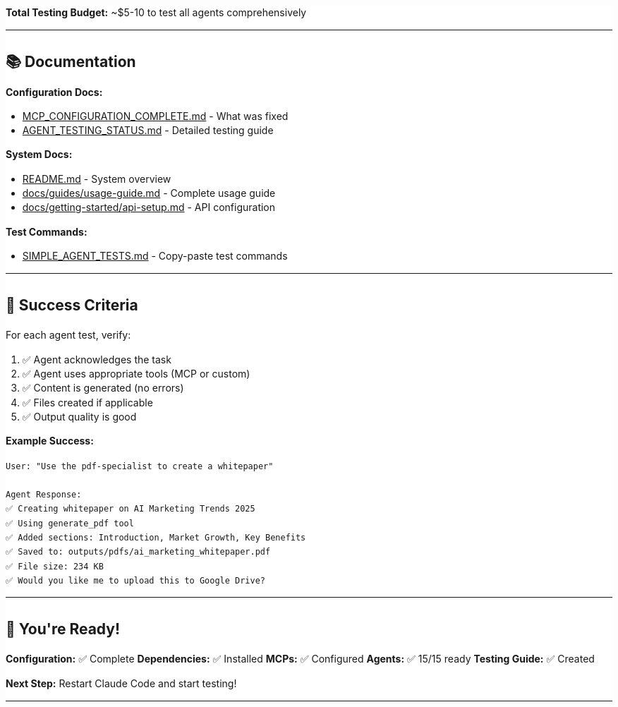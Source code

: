 **Total Testing Budget:** ~$5-10 to test all agents comprehensively

---

## 📚 Documentation

**Configuration Docs:**
- [MCP_CONFIGURATION_COMPLETE.md](MCP_CONFIGURATION_COMPLETE.md) - What was fixed
- [AGENT_TESTING_STATUS.md](AGENT_TESTING_STATUS.md) - Detailed testing guide

**System Docs:**
- [README.md](README.md) - System overview
- [docs/guides/usage-guide.md](docs/guides/usage-guide.md) - Complete usage guide
- [docs/getting-started/api-setup.md](docs/getting-started/api-setup.md) - API configuration

**Test Commands:**
- [SIMPLE_AGENT_TESTS.md](SIMPLE_AGENT_TESTS.md) - Copy-paste test commands

---

## 🎯 Success Criteria

For each agent test, verify:

1. ✅ Agent acknowledges the task
2. ✅ Agent uses appropriate tools (MCP or custom)
3. ✅ Content is generated (no errors)
4. ✅ Files created if applicable
5. ✅ Output quality is good

**Example Success:**
```
User: "Use the pdf-specialist to create a whitepaper"

Agent Response:
✅ Creating whitepaper on AI Marketing Trends 2025
✅ Using generate_pdf tool
✅ Added sections: Introduction, Market Growth, Key Benefits
✅ Saved to: outputs/pdfs/ai_marketing_whitepaper.pdf
✅ File size: 234 KB
✅ Would you like me to upload this to Google Drive?
```

---

## 🚀 You're Ready!

**Configuration:** ✅ Complete
**Dependencies:** ✅ Installed
**MCPs:** ✅ Configured
**Agents:** ✅ 15/15 ready
**Testing Guide:** ✅ Created

**Next Step:** Restart Claude Code and start testing!

---
